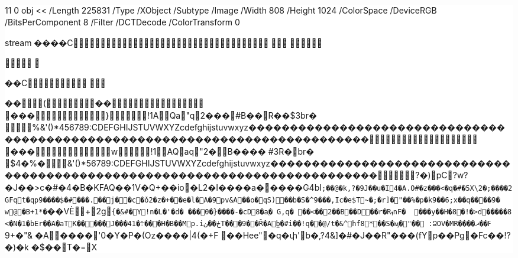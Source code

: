 11 0 obj
<<
/Length 225831
/Type /XObject
/Subtype /Image
/Width 808
/Height 1024
/ColorSpace /DeviceRGB
/BitsPerComponent 8
/Filter /DCTDecode
/ColorTransform 0
>>
stream
���� C 			





	


�� C


















































��  ( ��           	
�� �   } !1AQa"q2���#B��R��$3br�	
%&'()*456789:CDEFGHIJSTUVWXYZcdefghijstuvwxyz���������������������������������������������������������������������������        	
�� �  w !1AQaq"2�B����	#3R�br�
$4�%�&'()*56789:CDEFGHIJSTUVWXYZcdefghijstuvwxyz��������������������������������������������������������������������������   ? �)pC?w?�J��>c�#�4�B�KFAQ��1V�Q+��io�L2�I����a�����G4bI`;��@�k,?�9J��u�I4�A.O#�z���<�q�#�5X\2�;����2GFqt�qp9����$�#���.��j��c�ǒ2�z�+��e�l�A�9pv&A��o�qS)��b�S�^9���,Ic�e$T~�;�r]�"��%�p�k9��6;x��q����9�w@�B+1*�`��VЀ+2g`{�ִ&#�Y!n�L�'�d�
���0�}�� ��-�cD8�a֭� G,q� ��<��2��B��D��r�RܙnF�	���y��H�8�!�>d�����8<�N�1�bEr��A�aTK�����J���܊�41���H�B��Mp.iڂ��نT���9��Ȓ�A̼b�#i��!q��@/t�&^hf8*��S�ӎ�"��
:ՁOV�MR��ߓ��ޛ��`9+�"&	�A����'0�Y�P�(Oz����|4(�+ F
��Нee"�q�փ'b�,?4&]�#�J��R"���(fYp��Pg�Fc��!?�)�k
�$��T�=X
